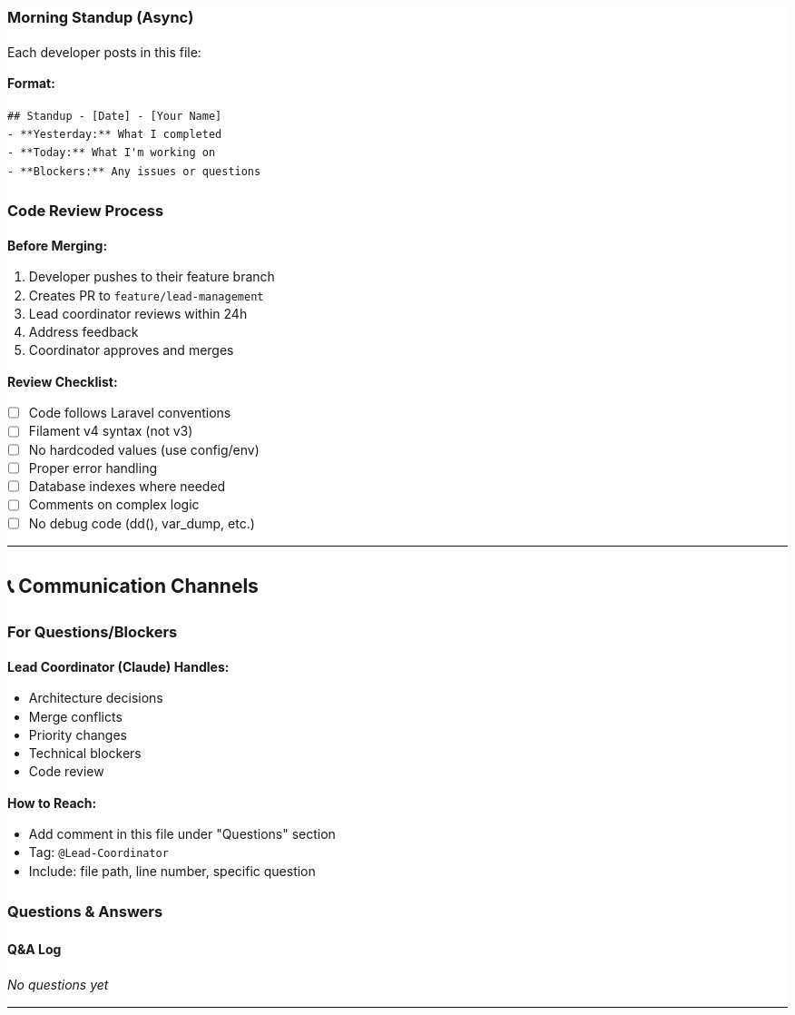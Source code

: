 ### Morning Standup (Async)
Each developer posts in this file:

**Format:**
```
## Standup - [Date] - [Your Name]
- **Yesterday:** What I completed
- **Today:** What I'm working on
- **Blockers:** Any issues or questions
```

### Code Review Process

**Before Merging:**
1. Developer pushes to their feature branch
2. Creates PR to `feature/lead-management`
3. Lead coordinator reviews within 24h
4. Address feedback
5. Coordinator approves and merges

**Review Checklist:**
- [ ] Code follows Laravel conventions
- [ ] Filament v4 syntax (not v3)
- [ ] No hardcoded values (use config/env)
- [ ] Proper error handling
- [ ] Database indexes where needed
- [ ] Comments on complex logic
- [ ] No debug code (dd(), var_dump, etc.)

---

## 📞 Communication Channels

### For Questions/Blockers

**Lead Coordinator (Claude) Handles:**
- Architecture decisions
- Merge conflicts
- Priority changes
- Technical blockers
- Code review

**How to Reach:**
- Add comment in this file under "Questions" section
- Tag: `@Lead-Coordinator`
- Include: file path, line number, specific question

### Questions & Answers

#### **Q&A Log**

*No questions yet*

---